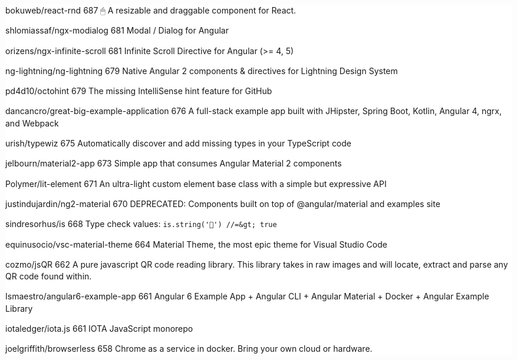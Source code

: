 
bokuweb/react-rnd                          687
🖱  A resizable and draggable component for React.


shlomiassaf/ngx-modialog                   681
Modal / Dialog for Angular


orizens/ngx-infinite-scroll                681
Infinite Scroll Directive for Angular (&gt;= 4, 5)


ng-lightning/ng-lightning                  679
Native Angular 2 components & directives for Lightning Design System


pd4d10/octohint                            679
The missing IntelliSense hint feature for GitHub


dancancro/great-big-example-application    676
A full-stack example app built with JHipster, Spring Boot, Kotlin, Angular 4, ngrx, and Webpack


urish/typewiz                              675
Automatically discover and add missing types in your TypeScript code


jelbourn/material2-app                     673
Simple app that consumes Angular Material 2 components


Polymer/lit-element                        671
An ultra-light custom element base class with a simple but expressive API


justindujardin/ng2-material                670
DEPRECATED: Components built on top of @angular/material and examples site


sindresorhus/is                            668
Type check values: `is.string('🦄') //=&gt; true`


equinusocio/vsc-material-theme             664
Material Theme, the most epic theme for Visual Studio Code


cozmo/jsQR                                 662
A pure javascript QR code reading library. This library takes in raw images and will locate, extract and parse any QR code found within.


Ismaestro/angular6-example-app             661
Angular 6 Example App + Angular CLI + Angular Material + Docker + Angular Example Library


iotaledger/iota.js                         661
IOTA JavaScript monorepo


joelgriffith/browserless                   658
Chrome as a service in docker. Bring your own cloud or hardware.
